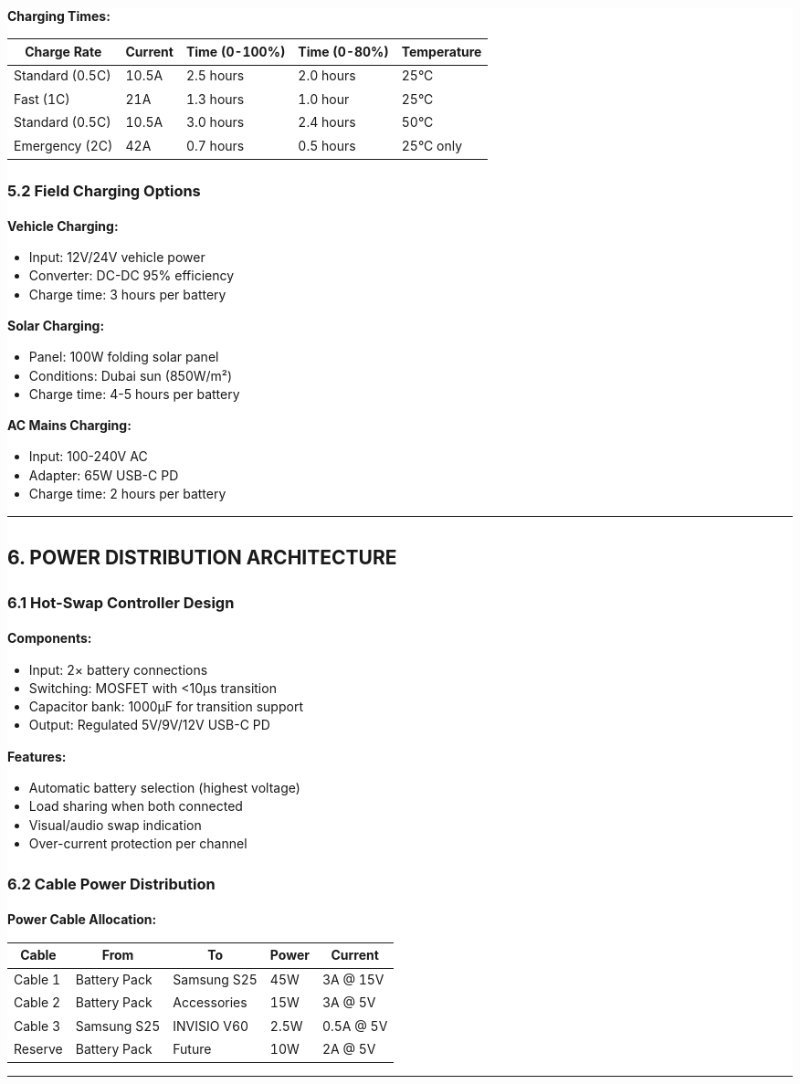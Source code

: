 **Charging Times:**

| Charge Rate | Current | Time (0-100%) | Time (0-80%) | Temperature |
|------------|---------|---------------|--------------|-------------|
| Standard (0.5C) | 10.5A | 2.5 hours | 2.0 hours | 25°C |
| Fast (1C) | 21A | 1.3 hours | 1.0 hour | 25°C |
| Standard (0.5C) | 10.5A | 3.0 hours | 2.4 hours | 50°C |
| Emergency (2C) | 42A | 0.7 hours | 0.5 hours | 25°C only |

### 5.2 Field Charging Options

**Vehicle Charging:**
- Input: 12V/24V vehicle power
- Converter: DC-DC 95% efficiency
- Charge time: 3 hours per battery

**Solar Charging:**
- Panel: 100W folding solar panel
- Conditions: Dubai sun (850W/m²)
- Charge time: 4-5 hours per battery

**AC Mains Charging:**
- Input: 100-240V AC
- Adapter: 65W USB-C PD
- Charge time: 2 hours per battery

---

## 6. POWER DISTRIBUTION ARCHITECTURE

### 6.1 Hot-Swap Controller Design

**Components:**
- Input: 2× battery connections
- Switching: MOSFET with <10μs transition
- Capacitor bank: 1000μF for transition support
- Output: Regulated 5V/9V/12V USB-C PD

**Features:**
- Automatic battery selection (highest voltage)
- Load sharing when both connected
- Visual/audio swap indication
- Over-current protection per channel

### 6.2 Cable Power Distribution

**Power Cable Allocation:**

| Cable | From | To | Power | Current |
|-------|------|-----|-------|---------|
| Cable 1 | Battery Pack | Samsung S25 | 45W | 3A @ 15V |
| Cable 2 | Battery Pack | Accessories | 15W | 3A @ 5V |
| Cable 3 | Samsung S25 | INVISIO V60 | 2.5W | 0.5A @ 5V |
| Reserve | Battery Pack | Future | 10W | 2A @ 5V |

---